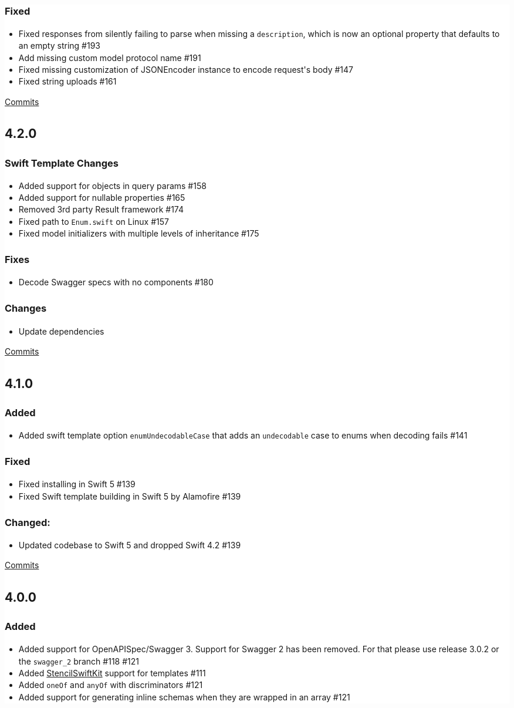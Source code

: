 ### Fixed
- Fixed responses from silently failing to parse when missing a `description`, which is now an optional property that defaults to an empty string #193
- Add missing custom model protocol name #191
- Fixed missing customization of JSONEncoder instance to encode request's body #147
- Fixed string uploads #161

[Commits](https://github.com/yonaskolb/SwagGen/compare/4.2.0...4.3.0)

## 4.2.0

### Swift Template Changes
- Added support for objects in query params #158
- Added support for nullable properties #165
- Removed 3rd party Result framework #174
- Fixed path to `Enum.swift` on Linux #157
- Fixed model initializers with multiple levels of inheritance #175

### Fixes
- Decode Swagger specs with no components #180

### Changes
- Update dependencies

[Commits](https://github.com/yonaskolb/SwagGen/compare/4.1.0...4.2.0)

## 4.1.0

### Added
- Added swift template option `enumUndecodableCase` that adds an `undecodable` case to enums when decoding fails #141

### Fixed
- Fixed installing in Swift 5 #139
- Fixed Swift template building in Swift 5 by Alamofire #139

### Changed:
- Updated codebase to Swift 5 and dropped Swift 4.2 #139

[Commits](https://github.com/yonaskolb/SwagGen/compare/4.0.0...4.1.0)

## 4.0.0

### Added
- Added support for OpenAPISpec/Swagger 3. Support for Swagger 2 has been removed. For that please use release 3.0.2 or the `swagger_2` branch #118 #121
- Added [StencilSwiftKit](https://github.com/SwiftGen/StencilSwiftKit) support for templates #111
- Added `oneOf` and `anyOf` with discriminators #121
- Added support for generating inline schemas when they are wrapped in an array #121
